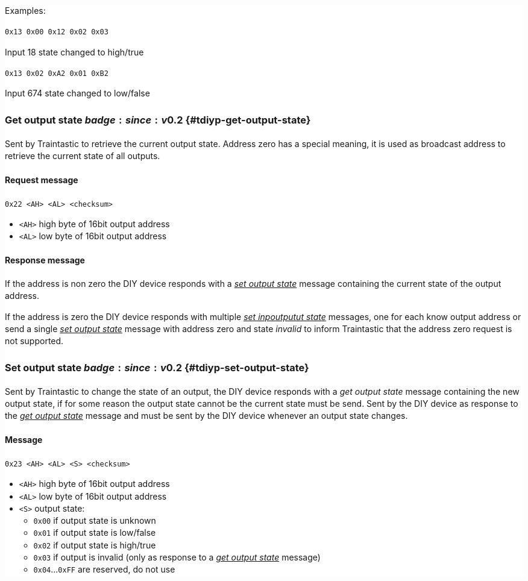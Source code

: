Examples:
```
0x13 0x00 0x12 0x02 0x03
```
Input 18 state changed to high/true

```
0x13 0x02 0xA2 0x01 0xB2
```
Input 674 state changed to low/false


### Get output state $badge:since:v0.2$ {#tdiyp-get-output-state}

Sent by Traintastic to retrieve the current output state.
Address zero has a special meaning, it is used as broadcast address to retrieve the current state of all outputs.

#### Request message
```
0x22 <AH> <AL> <checksum>
```

- `<AH>` high byte of 16bit output address
- `<AL>` low byte of 16bit output address

#### Response message
If the address is non zero the DIY device responds with a *[set output state](#tdiyp-set-output-state)* message containing the current state of the output address.

If the address is zero the DIY device responds with multiple *[set inpoutputut state](#tdiyp-set-output-state)* messages, one for each know output address or
send a single *[set output state](#tdiyp-set-output-state)* message with address zero and state *invalid* to inform Traintastic that the address zero request is not supported.


### Set output state $badge:since:v0.2$ {#tdiyp-set-output-state}

Sent by Traintastic to change the state of an output, the DIY device responds with a *get output state* message containing the new output state,
if for some reason the output state cannot be the current state must be send.
Sent by the DIY device as response to the *[get output state](#tdiyp-get-output-state)* message and must be sent by the DIY device whenever an output state changes.

#### Message
```
0x23 <AH> <AL> <S> <checksum>
```

- `<AH>` high byte of 16bit output address
- `<AL>` low byte of 16bit output address
- `<S>` output state:
  - `0x00` if output state is unknown
  - `0x01` if output state is low/false
  - `0x02` if output state is high/true
  - `0x03` if output is invalid (only as response to a *[get output state](#tdiyp-get-output-state)* message)
  - `0x04`...`0xFF` are reserved, do not use
